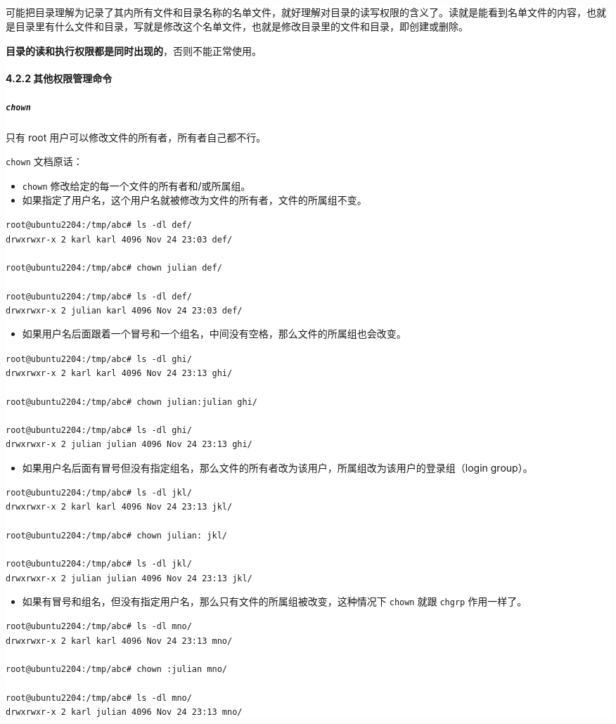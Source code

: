可能把目录理解为记录了其内所有文件和目录名称的名单文件，就好理解对目录的读写权限的含义了。读就是能看到名单文件的内容，也就是目录里有什么文件和目录，写就是修改这个名单文件，也就是修改目录里的文件和目录，即创建或删除。

**目录的读和执行权限都是同时出现的**，否则不能正常使用。

#### 4.2.2 其他权限管理命令

##### `chown`

只有 root 用户可以修改文件的所有者，所有者自己都不行。

`chown` 文档原话：

- `chown` 修改给定的每一个文件的所有者和/或所属组。
- 如果指定了用户名，这个用户名就被修改为文件的所有者，文件的所属组不变。

```terminal
root@ubuntu2204:/tmp/abc# ls -dl def/
drwxrwxr-x 2 karl karl 4096 Nov 24 23:03 def/

root@ubuntu2204:/tmp/abc# chown julian def/

root@ubuntu2204:/tmp/abc# ls -dl def/
drwxrwxr-x 2 julian karl 4096 Nov 24 23:03 def/
```

- 如果用户名后面跟着一个冒号和一个组名，中间没有空格，那么文件的所属组也会改变。

```terminal
root@ubuntu2204:/tmp/abc# ls -dl ghi/
drwxrwxr-x 2 karl karl 4096 Nov 24 23:13 ghi/

root@ubuntu2204:/tmp/abc# chown julian:julian ghi/

root@ubuntu2204:/tmp/abc# ls -dl ghi/
drwxrwxr-x 2 julian julian 4096 Nov 24 23:13 ghi/
```

- 如果用户名后面有冒号但没有指定组名，那么文件的所有者改为该用户，所属组改为该用户的登录组（login group）。

```terminal
root@ubuntu2204:/tmp/abc# ls -dl jkl/
drwxrwxr-x 2 karl karl 4096 Nov 24 23:13 jkl/

root@ubuntu2204:/tmp/abc# chown julian: jkl/

root@ubuntu2204:/tmp/abc# ls -dl jkl/
drwxrwxr-x 2 julian julian 4096 Nov 24 23:13 jkl/
```

- 如果有冒号和组名，但没有指定用户名，那么只有文件的所属组被改变，这种情况下 `chown` 就跟 `chgrp` 作用一样了。

```terminal
root@ubuntu2204:/tmp/abc# ls -dl mno/
drwxrwxr-x 2 karl karl 4096 Nov 24 23:13 mno/

root@ubuntu2204:/tmp/abc# chown :julian mno/

root@ubuntu2204:/tmp/abc# ls -dl mno/
drwxrwxr-x 2 karl julian 4096 Nov 24 23:13 mno/
```
